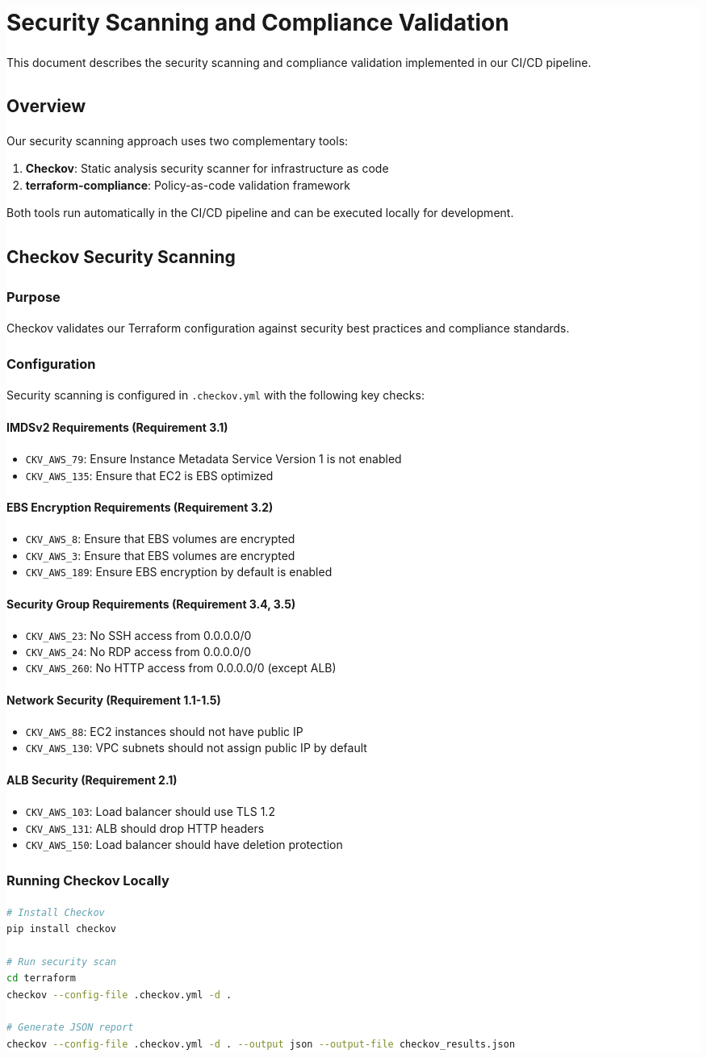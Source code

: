 # Security Scanning and Compliance Validation

This document describes the security scanning and compliance validation implemented in our CI/CD pipeline.

## Overview

Our security scanning approach uses two complementary tools:

1. **Checkov**: Static analysis security scanner for infrastructure as code
2. **terraform-compliance**: Policy-as-code validation framework

Both tools run automatically in the CI/CD pipeline and can be executed locally for development.

## Checkov Security Scanning

### Purpose
Checkov validates our Terraform configuration against security best practices and compliance standards.

### Configuration
Security scanning is configured in `.checkov.yml` with the following key checks:

#### IMDSv2 Requirements (Requirement 3.1)
- `CKV_AWS_79`: Ensure Instance Metadata Service Version 1 is not enabled
- `CKV_AWS_135`: Ensure that EC2 is EBS optimized

#### EBS Encryption Requirements (Requirement 3.2)
- `CKV_AWS_8`: Ensure that EBS volumes are encrypted
- `CKV_AWS_3`: Ensure that EBS volumes are encrypted
- `CKV_AWS_189`: Ensure EBS encryption by default is enabled

#### Security Group Requirements (Requirement 3.4, 3.5)
- `CKV_AWS_23`: No SSH access from 0.0.0.0/0
- `CKV_AWS_24`: No RDP access from 0.0.0.0/0
- `CKV_AWS_260`: No HTTP access from 0.0.0.0/0 (except ALB)

#### Network Security (Requirement 1.1-1.5)
- `CKV_AWS_88`: EC2 instances should not have public IP
- `CKV_AWS_130`: VPC subnets should not assign public IP by default

#### ALB Security (Requirement 2.1)
- `CKV_AWS_103`: Load balancer should use TLS 1.2
- `CKV_AWS_131`: ALB should drop HTTP headers
- `CKV_AWS_150`: Load balancer should have deletion protection

### Running Checkov Locally

```bash
# Install Checkov
pip install checkov

# Run security scan
cd terraform
checkov --config-file .checkov.yml -d .

# Generate JSON report
checkov --config-file .checkov.yml -d . --output json --output-file checkov_results.json
```
